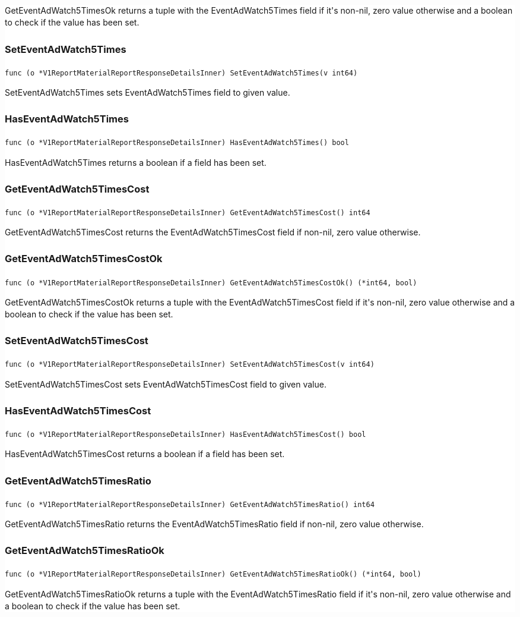 GetEventAdWatch5TimesOk returns a tuple with the EventAdWatch5Times field if it's non-nil, zero value otherwise
and a boolean to check if the value has been set.

### SetEventAdWatch5Times

`func (o *V1ReportMaterialReportResponseDetailsInner) SetEventAdWatch5Times(v int64)`

SetEventAdWatch5Times sets EventAdWatch5Times field to given value.

### HasEventAdWatch5Times

`func (o *V1ReportMaterialReportResponseDetailsInner) HasEventAdWatch5Times() bool`

HasEventAdWatch5Times returns a boolean if a field has been set.

### GetEventAdWatch5TimesCost

`func (o *V1ReportMaterialReportResponseDetailsInner) GetEventAdWatch5TimesCost() int64`

GetEventAdWatch5TimesCost returns the EventAdWatch5TimesCost field if non-nil, zero value otherwise.

### GetEventAdWatch5TimesCostOk

`func (o *V1ReportMaterialReportResponseDetailsInner) GetEventAdWatch5TimesCostOk() (*int64, bool)`

GetEventAdWatch5TimesCostOk returns a tuple with the EventAdWatch5TimesCost field if it's non-nil, zero value otherwise
and a boolean to check if the value has been set.

### SetEventAdWatch5TimesCost

`func (o *V1ReportMaterialReportResponseDetailsInner) SetEventAdWatch5TimesCost(v int64)`

SetEventAdWatch5TimesCost sets EventAdWatch5TimesCost field to given value.

### HasEventAdWatch5TimesCost

`func (o *V1ReportMaterialReportResponseDetailsInner) HasEventAdWatch5TimesCost() bool`

HasEventAdWatch5TimesCost returns a boolean if a field has been set.

### GetEventAdWatch5TimesRatio

`func (o *V1ReportMaterialReportResponseDetailsInner) GetEventAdWatch5TimesRatio() int64`

GetEventAdWatch5TimesRatio returns the EventAdWatch5TimesRatio field if non-nil, zero value otherwise.

### GetEventAdWatch5TimesRatioOk

`func (o *V1ReportMaterialReportResponseDetailsInner) GetEventAdWatch5TimesRatioOk() (*int64, bool)`

GetEventAdWatch5TimesRatioOk returns a tuple with the EventAdWatch5TimesRatio field if it's non-nil, zero value otherwise
and a boolean to check if the value has been set.
